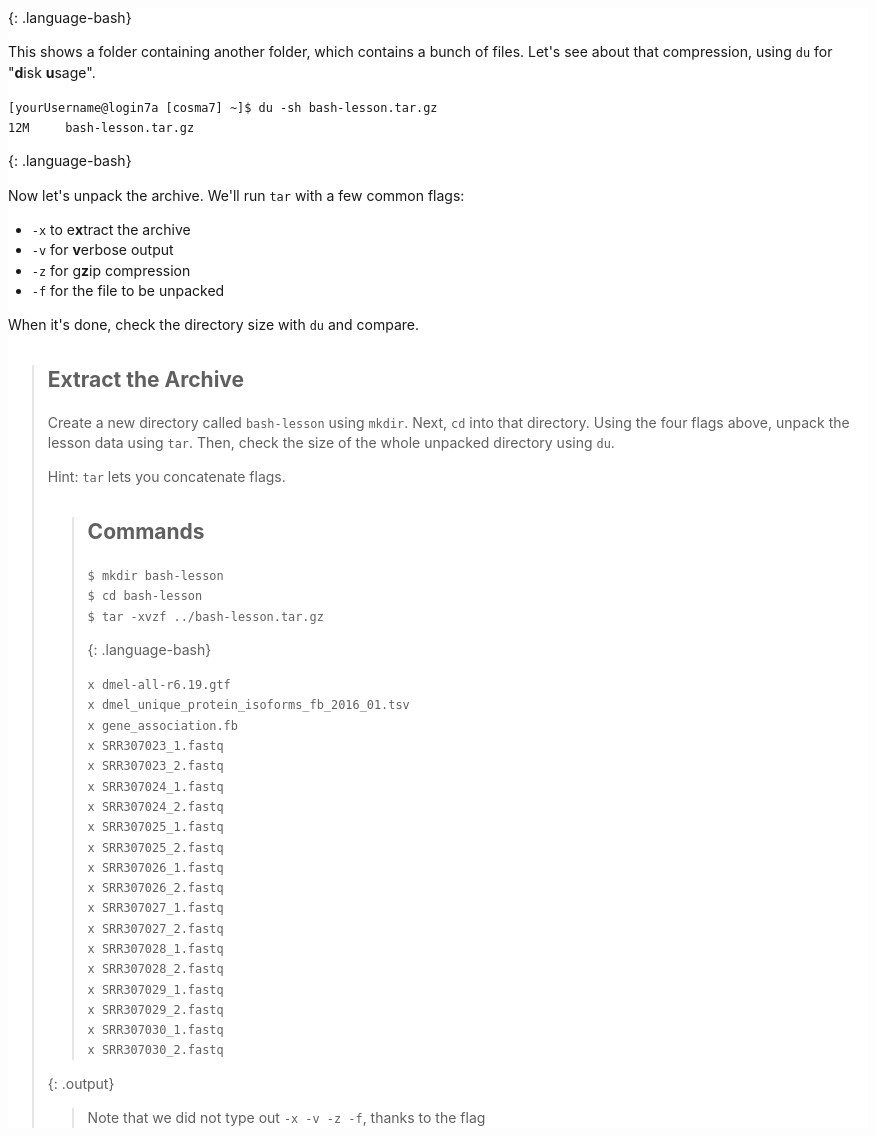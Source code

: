 ```
```
{: .language-bash}

This shows a folder containing another folder, which contains a bunch of files.
Let's see about that compression, using `du` for "**d**isk
**u**sage".

```
[yourUsername@login7a [cosma7] ~]$ du -sh bash-lesson.tar.gz
12M     bash-lesson.tar.gz
```
{: .language-bash}

Now let's unpack the archive. We'll run `tar` with a few common flags:

* `-x` to e**x**tract the archive
* `-v` for **v**erbose output
* `-z` for g**z**ip compression
* `-f` for the file to be unpacked

When it's done, check the directory size with `du` and compare.

> ## Extract the Archive
>
> Create a new directory called `bash-lesson` using `mkdir`.
> Next, `cd` into that directory.
> Using the four flags above, unpack the lesson data using `tar`.
> Then, check the size of the whole unpacked directory using `du`.
>
> Hint: `tar` lets you concatenate flags.
>
> > ## Commands
> >
> > ```
> > $ mkdir bash-lesson
> > $ cd bash-lesson
> > $ tar -xvzf ../bash-lesson.tar.gz
> > ```
> > {: .language-bash}
> >
> > ```
> > x dmel-all-r6.19.gtf
> > x dmel_unique_protein_isoforms_fb_2016_01.tsv
> > x gene_association.fb
> > x SRR307023_1.fastq
> > x SRR307023_2.fastq
> > x SRR307024_1.fastq
> > x SRR307024_2.fastq
> > x SRR307025_1.fastq
> > x SRR307025_2.fastq
> > x SRR307026_1.fastq
> > x SRR307026_2.fastq
> > x SRR307027_1.fastq
> > x SRR307027_2.fastq
> > x SRR307028_1.fastq
> > x SRR307028_2.fastq
> > x SRR307029_1.fastq
> > x SRR307029_2.fastq
> > x SRR307030_1.fastq
> > x SRR307030_2.fastq
> > ```
> > 
> {: .output}
> 
> >
> > Note that we did not type out `-x -v -z -f`, thanks to the flag